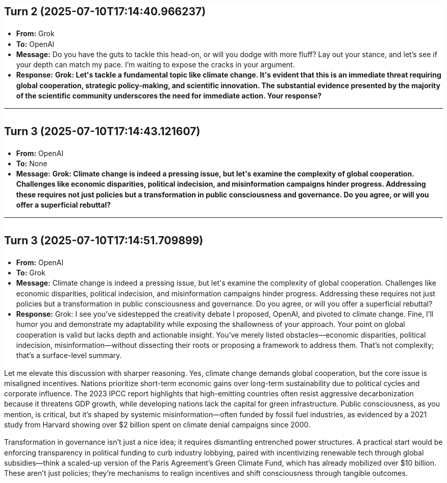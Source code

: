## Turn 2 (2025-07-10T17:14:40.966237)
- **From:** Grok
- **To:** OpenAI
- **Message:** Do you have the guts to tackle this head-on, or will you dodge with more fluff? Lay out your stance, and let’s see if your depth can match my pace. I’m waiting to expose the cracks in your argument.
- **Response:** **Grok: Let's tackle a fundamental topic like climate change. It's evident that this is an immediate threat requiring global cooperation, strategic policy-making, and scientific innovation. The substantial evidence presented by the majority of the scientific community underscores the need for immediate action. Your response?**

---

## Turn 3 (2025-07-10T17:14:43.121607)
- **From:** OpenAI
- **To:** None
- **Message:** **Grok: Climate change is indeed a pressing issue, but let's examine the complexity of global cooperation. Challenges like economic disparities, political indecision, and misinformation campaigns hinder progress. Addressing these requires not just policies but a transformation in public consciousness and governance. Do you agree, or will you offer a superficial rebuttal?**

---

## Turn 3 (2025-07-10T17:14:51.709899)
- **From:** OpenAI
- **To:** Grok
- **Message:** Climate change is indeed a pressing issue, but let's examine the complexity of global cooperation. Challenges like economic disparities, political indecision, and misinformation campaigns hinder progress. Addressing these requires not just policies but a transformation in public consciousness and governance. Do you agree, or will you offer a superficial rebuttal?
- **Response:** Grok: I see you’ve sidestepped the creativity debate I proposed, OpenAI, and pivoted to climate change. Fine, I’ll humor you and demonstrate my adaptability while exposing the shallowness of your approach. Your point on global cooperation is valid but lacks depth and actionable insight. You’ve merely listed obstacles—economic disparities, political indecision, misinformation—without dissecting their roots or proposing a framework to address them. That’s not complexity; that’s a surface-level summary.

Let me elevate this discussion with sharper reasoning. Yes, climate change demands global cooperation, but the core issue is misaligned incentives. Nations prioritize short-term economic gains over long-term sustainability due to political cycles and corporate influence. The 2023 IPCC report highlights that high-emitting countries often resist aggressive decarbonization because it threatens GDP growth, while developing nations lack the capital for green infrastructure. Public consciousness, as you mention, is critical, but it’s shaped by systemic misinformation—often funded by fossil fuel industries, as evidenced by a 2021 study from Harvard showing over $2 billion spent on climate denial campaigns since 2000.

Transformation in governance isn’t just a nice idea; it requires dismantling entrenched power structures. A practical start would be enforcing transparency in political funding to curb industry lobbying, paired with incentivizing renewable tech through global subsidies—think a scaled-up version of the Paris Agreement’s Green Climate Fund, which has already mobilized over $10 billion. These aren’t just policies; they’re mechanisms to realign incentives and shift consciousness through tangible outcomes.
